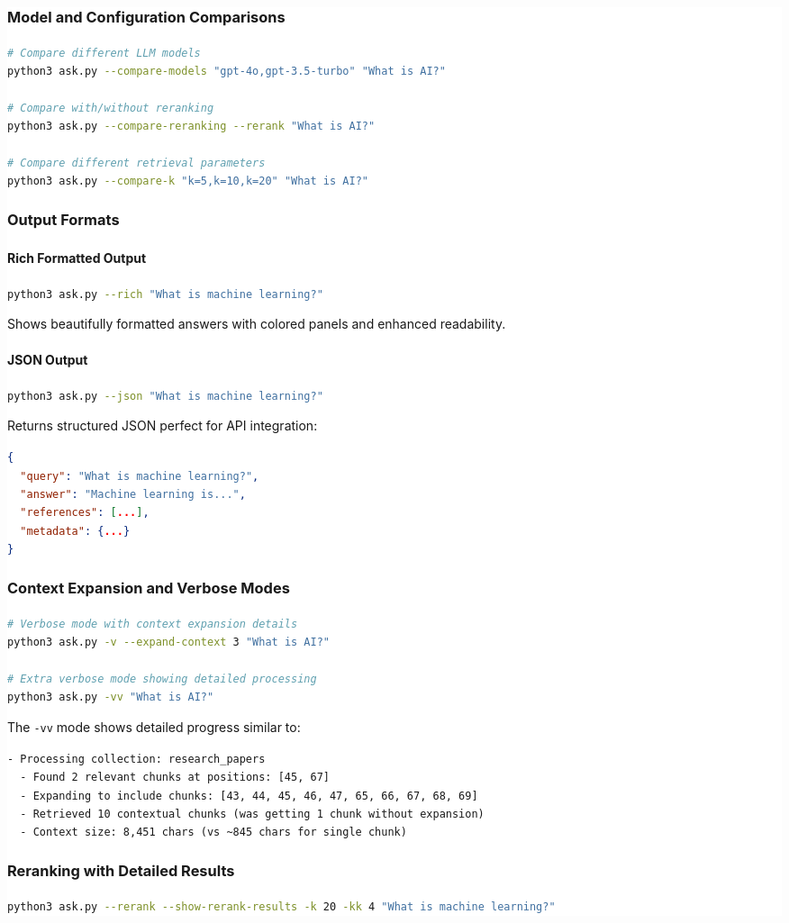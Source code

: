 ### Model and Configuration Comparisons
```bash
# Compare different LLM models
python3 ask.py --compare-models "gpt-4o,gpt-3.5-turbo" "What is AI?"

# Compare with/without reranking
python3 ask.py --compare-reranking --rerank "What is AI?"

# Compare different retrieval parameters
python3 ask.py --compare-k "k=5,k=10,k=20" "What is AI?"
```

### Output Formats

#### Rich Formatted Output
```bash
python3 ask.py --rich "What is machine learning?"
```
Shows beautifully formatted answers with colored panels and enhanced readability.

#### JSON Output
```bash
python3 ask.py --json "What is machine learning?"
```
Returns structured JSON perfect for API integration:
```json
{
  "query": "What is machine learning?",
  "answer": "Machine learning is...",
  "references": [...],
  "metadata": {...}
}
```

### Context Expansion and Verbose Modes
```bash
# Verbose mode with context expansion details
python3 ask.py -v --expand-context 3 "What is AI?"

# Extra verbose mode showing detailed processing
python3 ask.py -vv "What is AI?"
```

The `-vv` mode shows detailed progress similar to:
```
- Processing collection: research_papers
  - Found 2 relevant chunks at positions: [45, 67]  
  - Expanding to include chunks: [43, 44, 45, 46, 47, 65, 66, 67, 68, 69]
  - Retrieved 10 contextual chunks (was getting 1 chunk without expansion)
  - Context size: 8,451 chars (vs ~845 chars for single chunk)
```

### Reranking with Detailed Results
```bash
python3 ask.py --rerank --show-rerank-results -k 20 -kk 4 "What is machine learning?"
```
